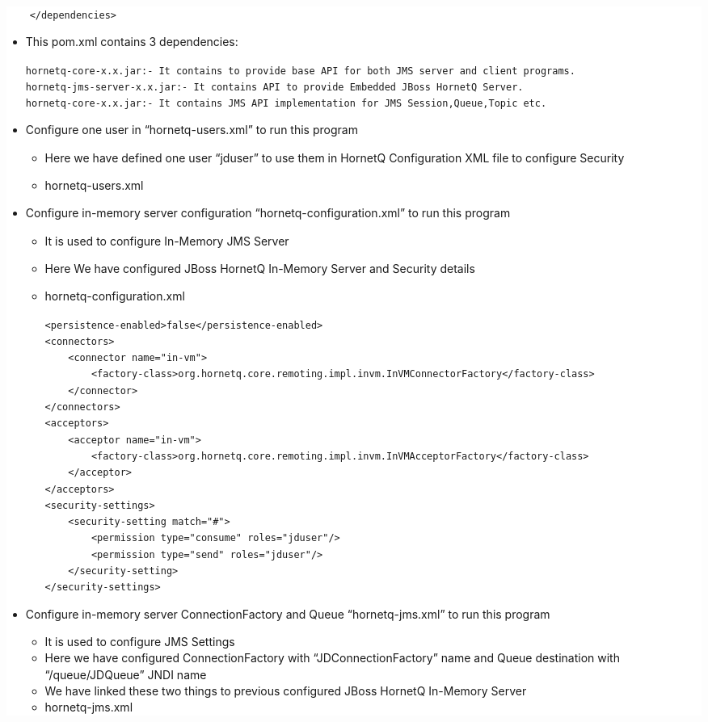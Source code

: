		</dependencies>

-	This pom.xml contains 3 dependencies:

		hornetq-core-x.x.jar:- It contains to provide base API for both JMS server and client programs.
		hornetq-jms-server-x.x.jar:- It contains API to provide Embedded JBoss HornetQ Server.
		hornetq-core-x.x.jar:- It contains JMS API implementation for JMS Session,Queue,Topic etc.

-	Configure one user in “hornetq-users.xml” to run this program
	-	Here we have defined one user “jduser” to use them in HornetQ Configuration XML file to configure Security
	-	hornetq-users.xml
		
		<?xml version="1.0" encoding="UTF-8"?>
		<configuration xmlns="urn:hornetq" 
		xmlns:xsi="http://www.w3.org/2001/XMLSchema-instance" 
		xsi:schemaLocation="urn:hornetq /schema/hornetq-users.xsd">
			<defaultuser name="jduser" password="jduser">
				<role name="jduser"/>
			</defaultuser>
		</configuration>

-	Configure in-memory server configuration “hornetq-configuration.xml” to run this program
	-	It is used to configure In-Memory JMS Server
	-	Here We have configured JBoss HornetQ In-Memory Server and Security details
	-	hornetq-configuration.xml

		<?xml version="1.0" encoding="UTF-8"?>
		<configuration xmlns="urn:hornetq" xmlns:xsi="http://www.w3.org/2001/XMLSchema-instance" xsi:schemaLocation="urn:hornetq /schema/hornetq-configuration.xsd">

			<persistence-enabled>false</persistence-enabled>
			<connectors>
				<connector name="in-vm">
					<factory-class>org.hornetq.core.remoting.impl.invm.InVMConnectorFactory</factory-class>
				</connector>
			</connectors>
			<acceptors>
				<acceptor name="in-vm">
					<factory-class>org.hornetq.core.remoting.impl.invm.InVMAcceptorFactory</factory-class>
				</acceptor>
			</acceptors>
			<security-settings>
				<security-setting match="#">
					<permission type="consume" roles="jduser"/>
					<permission type="send" roles="jduser"/>
				</security-setting>
			</security-settings>

		</config>
		
-	Configure in-memory server ConnectionFactory and Queue “hornetq-jms.xml” to run this program
	-	It is used to configure JMS Settings
	-	Here we have configured ConnectionFactory with “JDConnectionFactory” name and Queue destination with “/queue/JDQueue” JNDI name
	-	We have linked these two things to previous configured JBoss HornetQ In-Memory Server
	-	hornetq-jms.xml
		